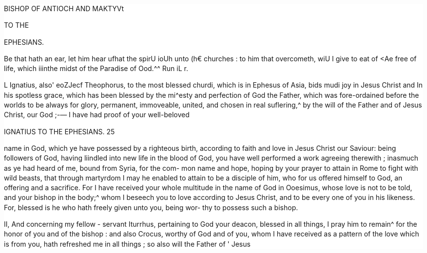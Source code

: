 

BISHOP OF ANTIOCH AND MAKTYVt 



TO THE 



EPHESIANS. 



Be that hath an ear, let him hear ufhat the spirU ioUh unto (h€ 
churches : to him that overcometh, wiU I give to eat of <Ae 
free of life, which iiinthe midst of the Paradise of Ood.^^ 
Run iL r. 

L Ignatius, also' eoZJecf Theophorus, to the 
most blessed churdi, which is in Ephesus of 
Asia, bids mudi joy in Jesus Christ and In 
his spotless grace, which has been blessed by 
the mi^esty and perfection of God the Father, 
which was fore-ordained before the worlds to 
be always for glory, permanent, immoveable, 
united, and chosen in real suflering,^ by the 
will of the Father and of Jesus Christ, our 
God ;-— I have had proof of your well-beloved 



IGNATIUS TO THE EPHESIANS. 25 

name in God, which ye have possessed by a 
righteous birth, according to faith and love in 
Jesus Christ our Saviour: being followers of 
God, having liindled into new life in the blood 
of God, you have well performed a work 
agreeing therewith ; inasmuch as ye had 
heard of me, bound from Syria, for the com- 
mon name and hope, hoping by your prayer 
to attain in Rome to fight with wild beasts, 
that through martyrdom I may he enabled to 
attain to be a disciple of him, who for us 
offered himself to God, an offering and a 
sacrifice. For I have received your whole 
multitude in the name of God in Ooesimus, 
whose love is not to be told, and your bishop 
in the body;^ whom I beseech you to love 
according to Jesus Christ, and to be every 
one of you in his likeness. For, blessed is he 
who hath freely given unto you, being wor- 
thy to possess such a bishop. 

II, And concerning my fellow - servant 
Iturrhus, pertaining to God your deacon, 
blessed in all things, I pray him to remain^ 
for the honor of you and of the bishop : and 
also Crocus, worthy of God and of you, whom 
I have received as a pattern of the love 
which is from you, hath refreshed me in all 
things ; so also will the Father of ' Jesus 
